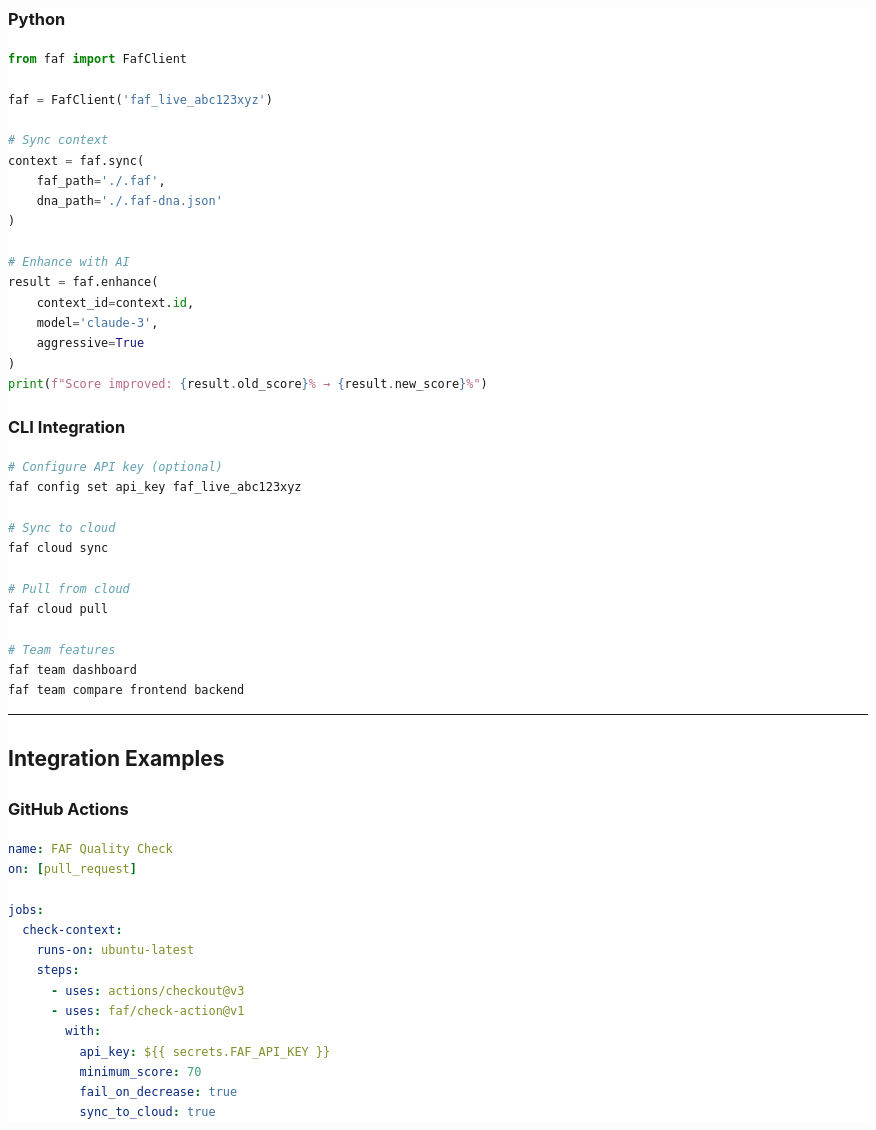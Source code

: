 ### Python
```python
from faf import FafClient

faf = FafClient('faf_live_abc123xyz')

# Sync context
context = faf.sync(
    faf_path='./.faf',
    dna_path='./.faf-dna.json'
)

# Enhance with AI
result = faf.enhance(
    context_id=context.id,
    model='claude-3',
    aggressive=True
)
print(f"Score improved: {result.old_score}% → {result.new_score}%")
```

### CLI Integration
```bash
# Configure API key (optional)
faf config set api_key faf_live_abc123xyz

# Sync to cloud
faf cloud sync

# Pull from cloud
faf cloud pull

# Team features
faf team dashboard
faf team compare frontend backend
```

---

## Integration Examples

### GitHub Actions
```yaml
name: FAF Quality Check
on: [pull_request]

jobs:
  check-context:
    runs-on: ubuntu-latest
    steps:
      - uses: actions/checkout@v3
      - uses: faf/check-action@v1
        with:
          api_key: ${{ secrets.FAF_API_KEY }}
          minimum_score: 70
          fail_on_decrease: true
          sync_to_cloud: true
```
